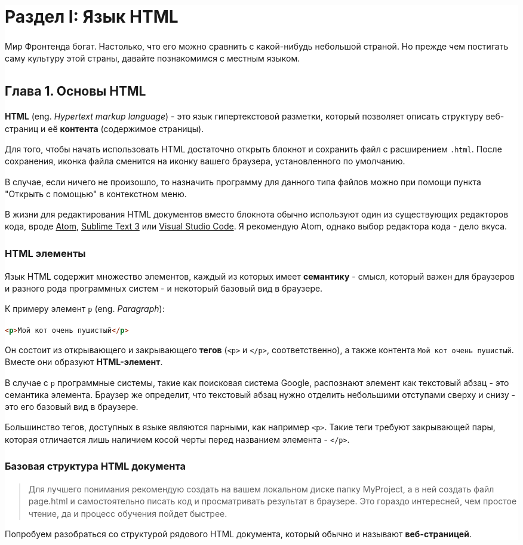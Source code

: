 # Раздел I: Язык HTML

Мир Фронтенда богат. Настолько, что его можно сравнить с какой-нибудь небольшой страной. Но прежде чем постигать саму культуру этой страны, давайте познакомимся с местным языком.







## Глава 1. Основы HTML

__HTML__ (eng. _Hypertext markup language_) - это язык гипертекстовой разметки, который позволяет описать структуру веб-страниц и её __контента__ (содержимое страницы).

Для того, чтобы начать использовать HTML достаточно открыть блокнот и сохранить файл с расширением `.html`. После сохранения, иконка файла сменится на иконку вашего браузера, установленного по умолчанию.

В случае, если ничего не произошло, то назначить программу для данного типа файлов можно при помощи пункта "Открыть с помощью" в контекстном меню.

В жизни для редактирования HTML документов вместо блокнота обычно используют один из существующих редакторов кода, вроде [Atom](https://atom.io/), [Sublime Text 3](https://www.sublimetext.com/3) или [Visual Studio Code](https://code.visualstudio.com/).
Я рекомендую Atom, однако выбор редактора кода - дело вкуса.


### HTML элементы

Язык HTML содержит множество элементов, каждый из которых имеет __семантику__ - смысл, который важен для браузеров и разного рода программных систем - и некоторый базовый вид в браузере.

К примеру элемент `p` (eng. _Paragraph_):

```html
<p>Мой кот очень пушистый</p>
```

Он состоит из открывающего и закрывающего __тегов__ (`<p>` и `</p>`, соответственно), а также контента `Мой кот очень пушистый`. Вместе они образуют __HTML-элемент__.

В случае с `p` программные системы, такие как поисковая система Google, распознают элемент как текстовый абзац - это семантика элемента. Браузер же определит, что текстовый абзац нужно отделить небольшими отступами сверху и снизу - это его базовый вид в браузере.

Большинство тегов, доступных в языке являются парными, как например `<p>`. Такие теги требуют закрывающей пары, которая отличается лишь наличием косой черты перед названием элемента - `</p>`.


### Базовая структура HTML документа

> Для лучшего понимания рекомендую создать на вашем локальном диске папку MyProject, а в ней создать файл page.html и самостоятельно писать код и просматривать результат в браузере.
Это гораздо интересней, чем простое чтение, да и процесс обучения пойдет быстрее.

Попробуем разобраться со структурой рядового HTML документа, который обычно и называют __веб-страницей__.

